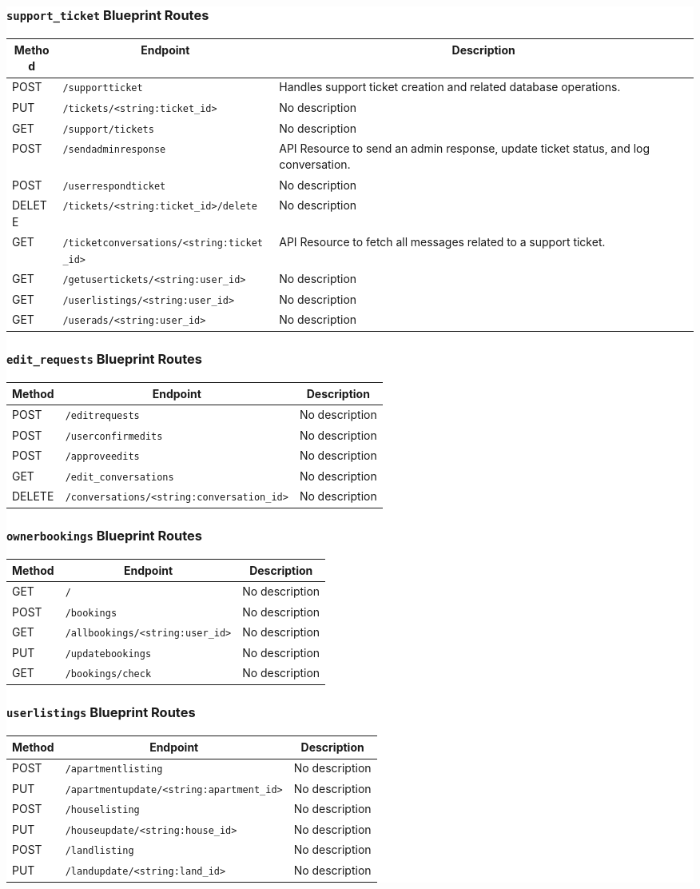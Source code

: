 ### `support_ticket` Blueprint Routes

| Method | Endpoint                                  | Description                                                                         |
| ------ | ----------------------------------------- | ----------------------------------------------------------------------------------- |
| POST   | `/supportticket`                          | Handles support ticket creation and related database operations.                    |
| PUT    | `/tickets/<string:ticket_id>`             | No description                                                                      |
| GET    | `/support/tickets`                        | No description                                                                      |
| POST   | `/sendadminresponse`                      | API Resource to send an admin response, update ticket status, and log conversation. |
| POST   | `/userrespondticket`                      | No description                                                                      |
| DELETE | `/tickets/<string:ticket_id>/delete`      | No description                                                                      |
| GET    | `/ticketconversations/<string:ticket_id>` | API Resource to fetch all messages related to a support ticket.                     |
| GET    | `/getusertickets/<string:user_id>`        | No description                                                                      |
| GET    | `/userlistings/<string:user_id>`          | No description                                                                      |
| GET    | `/userads/<string:user_id>`               | No description                                                                      |

### `edit_requests` Blueprint Routes

| Method | Endpoint                                  | Description    |
| ------ | ----------------------------------------- | -------------- |
| POST   | `/editrequests`                           | No description |
| POST   | `/userconfirmedits`                       | No description |
| POST   | `/approveedits`                           | No description |
| GET    | `/edit_conversations`                     | No description |
| DELETE | `/conversations/<string:conversation_id>` | No description |

### `ownerbookings` Blueprint Routes

| Method | Endpoint                        | Description    |
| ------ | ------------------------------- | -------------- |
| GET    | `/`                             | No description |
| POST   | `/bookings`                     | No description |
| GET    | `/allbookings/<string:user_id>` | No description |
| PUT    | `/updatebookings`               | No description |
| GET    | `/bookings/check`               | No description |

### `userlistings` Blueprint Routes

| Method | Endpoint                                   | Description    |
| ------ | ------------------------------------------ | -------------- |
| POST   | `/apartmentlisting`                        | No description |
| PUT    | `/apartmentupdate/<string:apartment_id>`   | No description |
| POST   | `/houselisting`                            | No description |
| PUT    | `/houseupdate/<string:house_id>`           | No description |
| POST   | `/landlisting`                             | No description |
| PUT    | `/landupdate/<string:land_id>`             | No description |